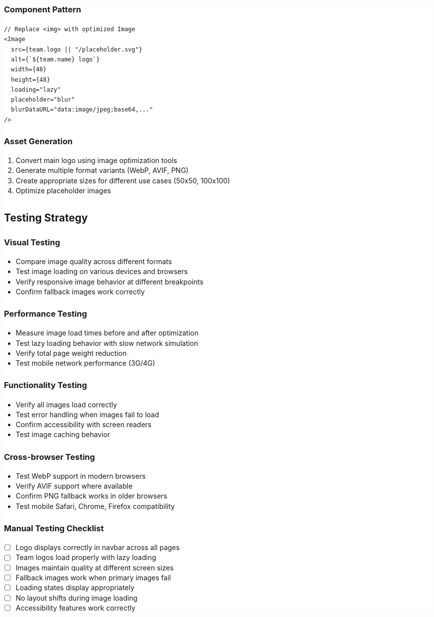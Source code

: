 ### Component Pattern
```tsx
// Replace <img> with optimized Image
<Image
  src={team.logo || "/placeholder.svg"}
  alt={`${team.name} logo`}
  width={48}
  height={48}
  loading="lazy"
  placeholder="blur"
  blurDataURL="data:image/jpeg;base64,..."
/>
```

### Asset Generation
1. Convert main logo using image optimization tools
2. Generate multiple format variants (WebP, AVIF, PNG)
3. Create appropriate sizes for different use cases (50x50, 100x100)
4. Optimize placeholder images

## Testing Strategy

### Visual Testing
- Compare image quality across different formats
- Test image loading on various devices and browsers
- Verify responsive image behavior at different breakpoints
- Confirm fallback images work correctly

### Performance Testing
- Measure image load times before and after optimization
- Test lazy loading behavior with slow network simulation
- Verify total page weight reduction
- Test mobile network performance (3G/4G)

### Functionality Testing
- Verify all images load correctly
- Test error handling when images fail to load
- Confirm accessibility with screen readers
- Test image caching behavior

### Cross-browser Testing
- Test WebP support in modern browsers
- Verify AVIF support where available
- Confirm PNG fallback works in older browsers
- Test mobile Safari, Chrome, Firefox compatibility

### Manual Testing Checklist
- [ ] Logo displays correctly in navbar across all pages
- [ ] Team logos load properly with lazy loading
- [ ] Images maintain quality at different screen sizes
- [ ] Fallback images work when primary images fail
- [ ] Loading states display appropriately
- [ ] No layout shifts during image loading
- [ ] Accessibility features work correctly

